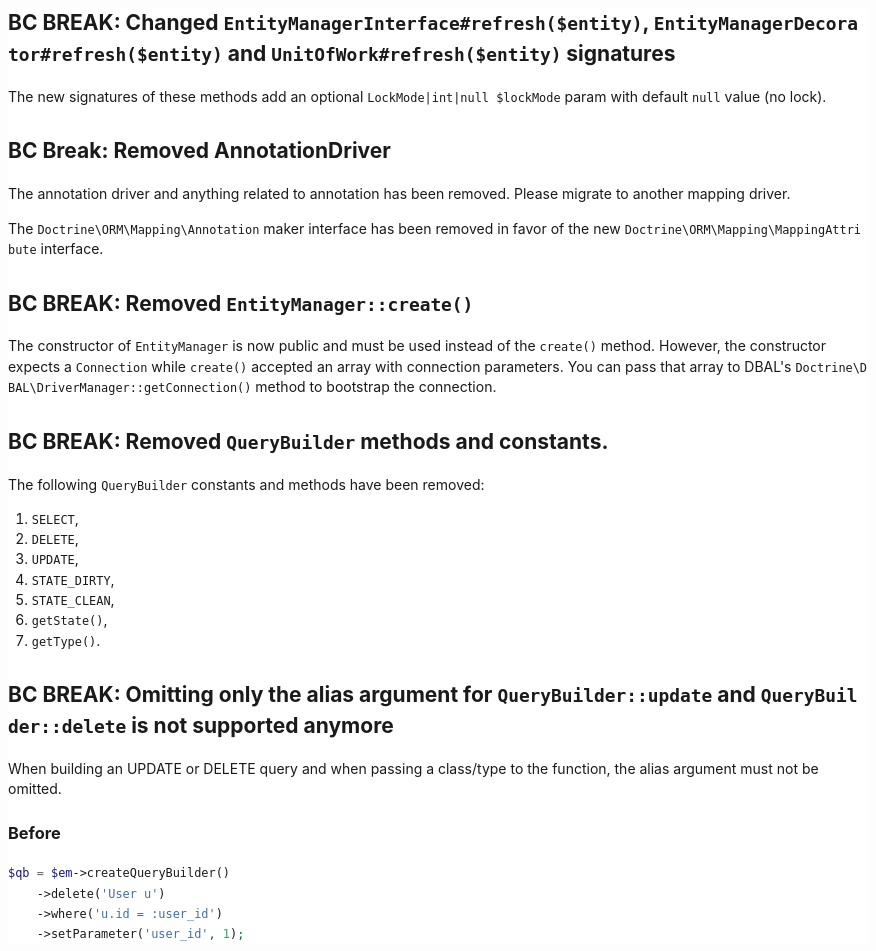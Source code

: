 ## BC BREAK: Changed `EntityManagerInterface#refresh($entity)`, `EntityManagerDecorator#refresh($entity)` and `UnitOfWork#refresh($entity)` signatures

The new signatures of these methods add an optional `LockMode|int|null $lockMode`
param with default `null` value (no lock).

## BC Break: Removed AnnotationDriver

The annotation driver and anything related to annotation has been removed.
Please migrate to another mapping driver.

The `Doctrine\ORM\Mapping\Annotation` maker interface has been removed in favor of the new
`Doctrine\ORM\Mapping\MappingAttribute` interface.

## BC BREAK: Removed `EntityManager::create()`

The constructor of `EntityManager` is now public and must be used instead of the `create()` method.
However, the constructor expects a `Connection` while `create()` accepted an array with connection parameters.
You can pass that array to DBAL's `Doctrine\DBAL\DriverManager::getConnection()` method to bootstrap the
connection.

## BC BREAK: Removed `QueryBuilder` methods and constants.

The following `QueryBuilder` constants and methods have been removed:

1. `SELECT`,
2. `DELETE`,
3. `UPDATE`,
4. `STATE_DIRTY`,
5. `STATE_CLEAN`,
6. `getState()`,
7. `getType()`.

## BC BREAK: Omitting only the alias argument for `QueryBuilder::update` and `QueryBuilder::delete` is not supported anymore

When building an UPDATE or DELETE query and when passing a class/type to the function, the alias argument must not be omitted.

### Before

```php
$qb = $em->createQueryBuilder()
    ->delete('User u')
    ->where('u.id = :user_id')
    ->setParameter('user_id', 1);
```
